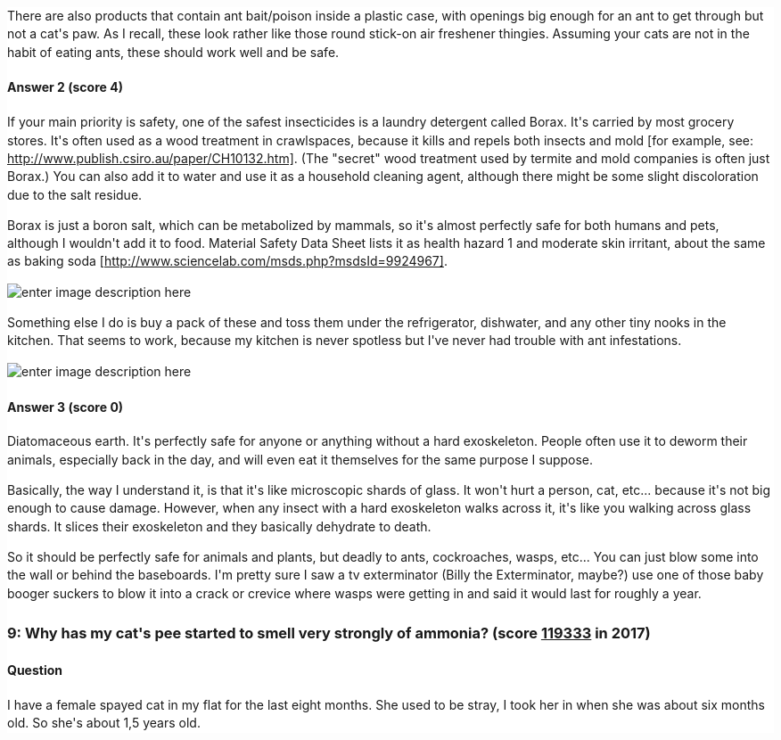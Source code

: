 There are also products that contain ant bait/poison inside a plastic case, with openings big enough for an ant to get through but not a cat's paw. As I recall, these look rather like those round stick-on air freshener thingies. Assuming your cats are not in the habit of eating ants, these should work well and be safe.  

#### Answer 2 (score 4)
If your main priority is safety, one of the safest insecticides is a laundry detergent called Borax.  It's carried by most grocery stores.  It's often used as a wood treatment in crawlspaces, because it kills and repels both insects and  mold [for example, see: <a href="http://www.publish.csiro.au/paper/CH10132.htm]" rel="nofollow noreferrer">http://www.publish.csiro.au/paper/CH10132.htm]</a>. (The "secret" wood treatment used by termite and mold companies is often just Borax.) You can also add it to water and use it as a household cleaning agent, although there might be some slight discoloration due to the salt residue.   

Borax is just a boron salt, which can be metabolized by mammals, so it's almost perfectly safe for both humans and pets, although I wouldn't add it to food.  Material Safety Data Sheet lists it as health hazard 1 and moderate skin irritant, about the same as baking soda [<a href="http://www.sciencelab.com/msds.php?msdsId=9924967]" rel="nofollow noreferrer">http://www.sciencelab.com/msds.php?msdsId=9924967]</a>.   

<img src="https://i.stack.imgur.com/Zmf6p.jpg" alt="enter image description here">  

Something else I do is buy a pack of these and toss them under the refrigerator, dishwater, and any other tiny nooks in the kitchen. That seems to work, because my kitchen is never spotless but I've never had trouble with ant infestations.   

<img src="https://i.stack.imgur.com/fYYLv.jpg" alt="enter image description here">  

#### Answer 3 (score 0)
Diatomaceous earth. It's perfectly safe for anyone or anything without a hard exoskeleton. People often use it to deworm their animals, especially back in the day, and will even eat it themselves for the same purpose I suppose.  

Basically, the way I understand it, is that it's like microscopic shards of glass. It won't hurt a person, cat, etc... because it's not big enough to cause damage. However, when any insect with a hard exoskeleton walks across it, it's like you walking across glass shards. It slices their exoskeleton and they basically dehydrate to death.  

So it should be perfectly safe for animals and plants, but deadly to ants, cockroaches, wasps, etc... You can just blow some into the wall or behind the baseboards. I'm pretty sure I saw a tv exterminator (Billy the Exterminator, maybe?) use one of those baby booger suckers to blow it into a crack or crevice where wasps were getting in and said it would last for roughly a year.  

</b> </em> </i> </small> </strong> </sub> </sup>

### 9: Why has my cat's pee started to smell very strongly of ammonia? (score [119333](https://stackoverflow.com/q/5883) in 2017)

#### Question
<p>I have a female spayed cat in my flat for the last eight months.
She used to be stray, I took her in when she was about six months old. So she's about 1,5 years old.</p>
